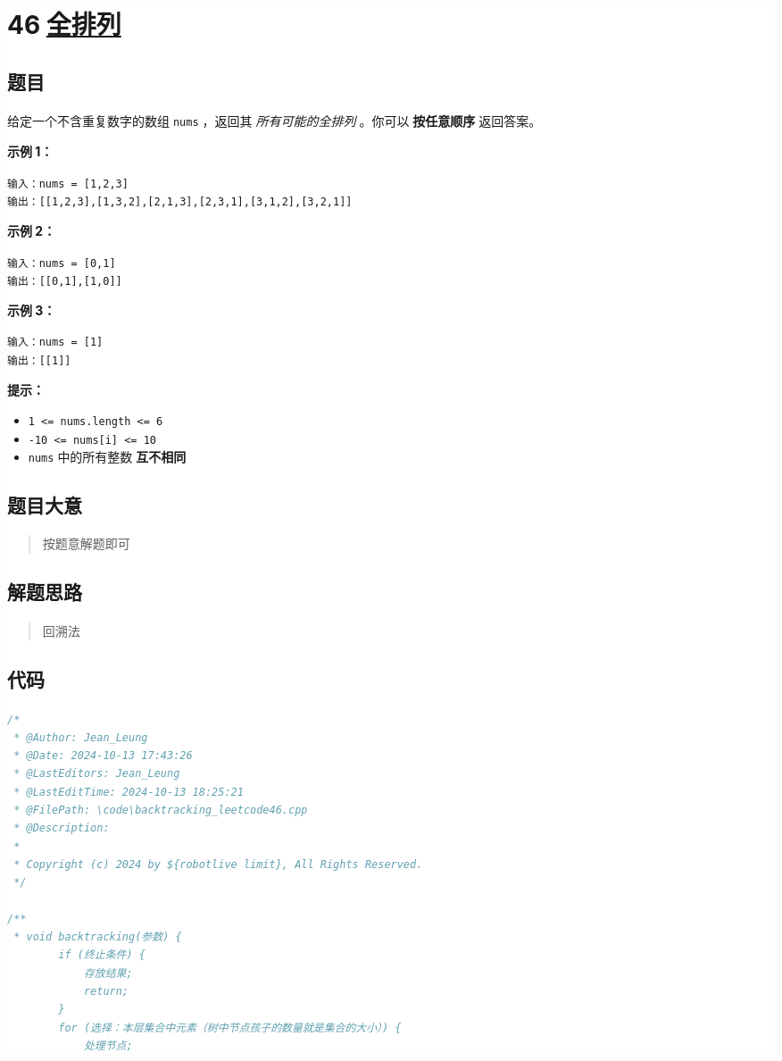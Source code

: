 # 46 [全排列](https://leetcode.cn/problems/permutations/description/)

## 题目

给定一个不含重复数字的数组 `nums` ，返回其 *所有可能的全排列* 。你可以 **按任意顺序** 返回答案。

 

**示例 1：**

```
输入：nums = [1,2,3]
输出：[[1,2,3],[1,3,2],[2,1,3],[2,3,1],[3,1,2],[3,2,1]]
```

**示例 2：**

```
输入：nums = [0,1]
输出：[[0,1],[1,0]]
```

**示例 3：**

```
输入：nums = [1]
输出：[[1]]
```

 

**提示：**

- `1 <= nums.length <= 6`
- `-10 <= nums[i] <= 10`
- `nums` 中的所有整数 **互不相同**

## 题目大意

>按题意解题即可

## 解题思路

>回溯法

## 代码

```c++
/*
 * @Author: Jean_Leung
 * @Date: 2024-10-13 17:43:26
 * @LastEditors: Jean_Leung
 * @LastEditTime: 2024-10-13 18:25:21
 * @FilePath: \code\backtracking_leetcode46.cpp
 * @Description:
 *
 * Copyright (c) 2024 by ${robotlive limit}, All Rights Reserved.
 */

/**
 * void backtracking(参数) {
        if (终⽌条件) {
            存放结果;
            return;
        }
        for (选择：本层集合中元素（树中节点孩⼦的数量就是集合的⼤⼩）) {
            处理节点;
```